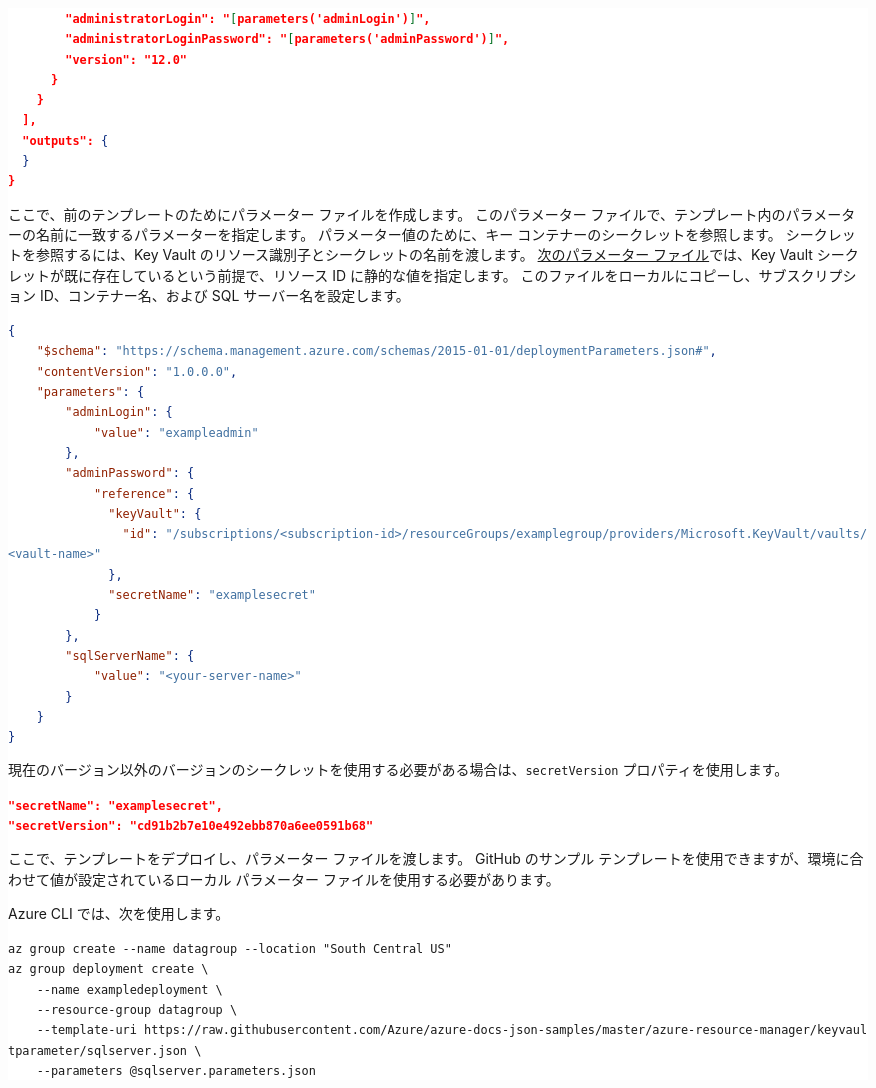 ```json
        "administratorLogin": "[parameters('adminLogin')]",
        "administratorLoginPassword": "[parameters('adminPassword')]",
        "version": "12.0"
      }
    }
  ],
  "outputs": {
  }
}
```

ここで、前のテンプレートのためにパラメーター ファイルを作成します。 このパラメーター ファイルで、テンプレート内のパラメーターの名前に一致するパラメーターを指定します。 パラメーター値のために、キー コンテナーのシークレットを参照します。 シークレットを参照するには、Key Vault のリソース識別子とシークレットの名前を渡します。 [次のパラメーター ファイル](https://github.com/Azure/azure-docs-json-samples/blob/master/azure-resource-manager/keyvaultparameter/sqlserver.parameters.json)では、Key Vault シークレットが既に存在しているという前提で、リソース ID に静的な値を指定します。 このファイルをローカルにコピーし、サブスクリプション ID、コンテナー名、および SQL サーバー名を設定します。

```json
{
    "$schema": "https://schema.management.azure.com/schemas/2015-01-01/deploymentParameters.json#",
    "contentVersion": "1.0.0.0",
    "parameters": {
        "adminLogin": {
            "value": "exampleadmin"
        },
        "adminPassword": {
            "reference": {
              "keyVault": {
                "id": "/subscriptions/<subscription-id>/resourceGroups/examplegroup/providers/Microsoft.KeyVault/vaults/<vault-name>"
              },
              "secretName": "examplesecret"
            }
        },
        "sqlServerName": {
            "value": "<your-server-name>"
        }
    }
}
```

現在のバージョン以外のバージョンのシークレットを使用する必要がある場合は、`secretVersion` プロパティを使用します。

```json
"secretName": "examplesecret",
"secretVersion": "cd91b2b7e10e492ebb870a6ee0591b68"
```

ここで、テンプレートをデプロイし、パラメーター ファイルを渡します。 GitHub のサンプル テンプレートを使用できますが、環境に合わせて値が設定されているローカル パラメーター ファイルを使用する必要があります。

Azure CLI では、次を使用します。

```azurecli-interactive
az group create --name datagroup --location "South Central US"
az group deployment create \
    --name exampledeployment \
    --resource-group datagroup \
    --template-uri https://raw.githubusercontent.com/Azure/azure-docs-json-samples/master/azure-resource-manager/keyvaultparameter/sqlserver.json \
    --parameters @sqlserver.parameters.json
```
